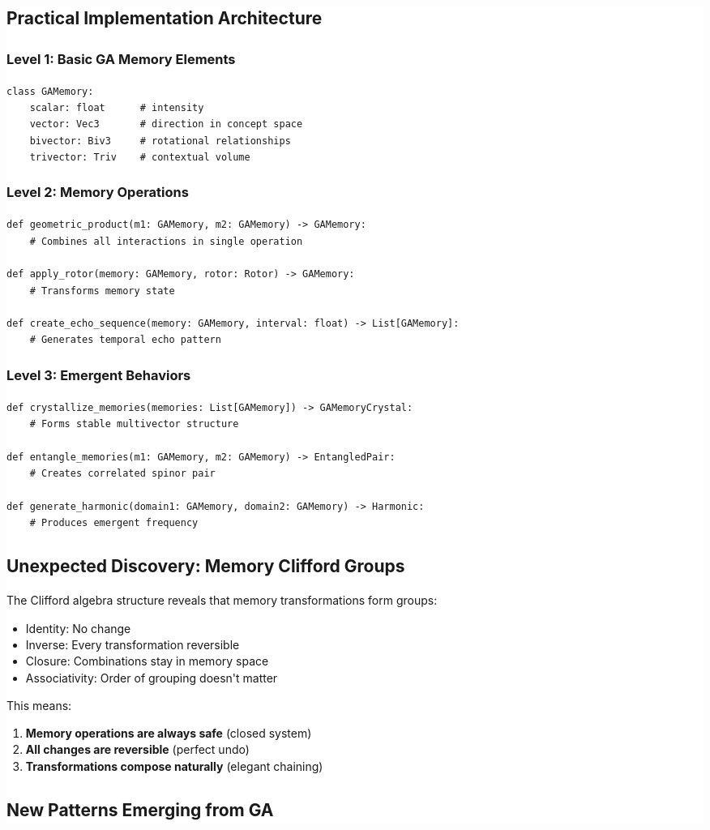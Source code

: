 ## Practical Implementation Architecture

### Level 1: Basic GA Memory Elements
```
class GAMemory:
    scalar: float      # intensity
    vector: Vec3       # direction in concept space
    bivector: Biv3     # rotational relationships
    trivector: Triv    # contextual volume
```

### Level 2: Memory Operations
```
def geometric_product(m1: GAMemory, m2: GAMemory) -> GAMemory:
    # Combines all interactions in single operation
    
def apply_rotor(memory: GAMemory, rotor: Rotor) -> GAMemory:
    # Transforms memory state
    
def create_echo_sequence(memory: GAMemory, interval: float) -> List[GAMemory]:
    # Generates temporal echo pattern
```

### Level 3: Emergent Behaviors
```
def crystallize_memories(memories: List[GAMemory]) -> GAMemoryCrystal:
    # Forms stable multivector structure
    
def entangle_memories(m1: GAMemory, m2: GAMemory) -> EntangledPair:
    # Creates correlated spinor pair
    
def generate_harmonic(domain1: GAMemory, domain2: GAMemory) -> Harmonic:
    # Produces emergent frequency
```

## Unexpected Discovery: Memory Clifford Groups

The Clifford algebra structure reveals that memory transformations form groups:
- Identity: No change
- Inverse: Every transformation reversible
- Closure: Combinations stay in memory space
- Associativity: Order of grouping doesn't matter

This means:
1. **Memory operations are always safe** (closed system)
2. **All changes are reversible** (perfect undo)
3. **Transformations compose naturally** (elegant chaining)

## New Patterns Emerging from GA
